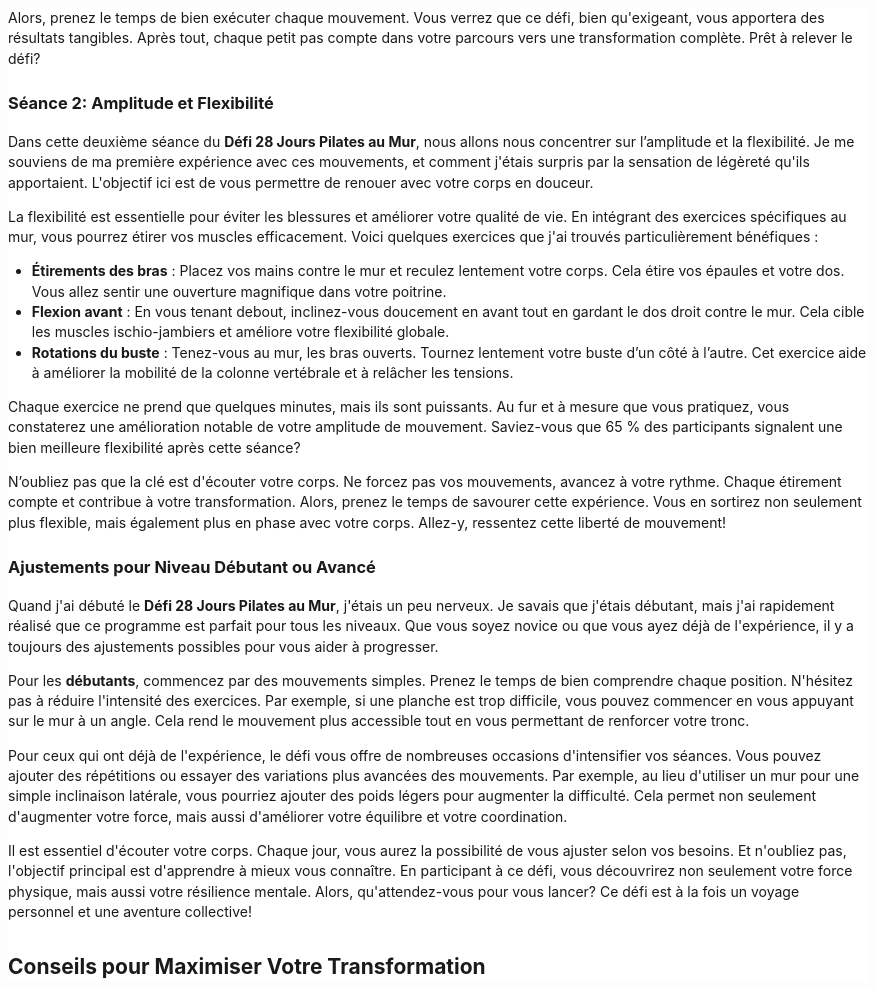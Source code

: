 Alors, prenez le temps de bien exécuter chaque mouvement. Vous verrez que ce défi, bien qu'exigeant, vous apportera des résultats tangibles. Après tout, chaque petit pas compte dans votre parcours vers une transformation complète. Prêt à relever le défi?
### Séance 2: Amplitude et Flexibilité

Dans cette deuxième séance du **Défi 28 Jours Pilates au Mur**, nous allons nous concentrer sur l’amplitude et la flexibilité. Je me souviens de ma première expérience avec ces mouvements, et comment j'étais surpris par la sensation de légèreté qu'ils apportaient. L'objectif ici est de vous permettre de renouer avec votre corps en douceur.

La flexibilité est essentielle pour éviter les blessures et améliorer votre qualité de vie. En intégrant des exercices spécifiques au mur, vous pourrez étirer vos muscles efficacement. Voici quelques exercices que j'ai trouvés particulièrement bénéfiques :

- **Étirements des bras** : Placez vos mains contre le mur et reculez lentement votre corps. Cela étire vos épaules et votre dos. Vous allez sentir une ouverture magnifique dans votre poitrine.
- **Flexion avant** : En vous tenant debout, inclinez-vous doucement en avant tout en gardant le dos droit contre le mur. Cela cible les muscles ischio-jambiers et améliore votre flexibilité globale.
- **Rotations du buste** : Tenez-vous au mur, les bras ouverts. Tournez lentement votre buste d’un côté à l’autre. Cet exercice aide à améliorer la mobilité de la colonne vertébrale et à relâcher les tensions.

Chaque exercice ne prend que quelques minutes, mais ils sont puissants. Au fur et à mesure que vous pratiquez, vous constaterez une amélioration notable de votre amplitude de mouvement. Saviez-vous que 65 % des participants signalent une bien meilleure flexibilité après cette séance? 

N’oubliez pas que la clé est d'écouter votre corps. Ne forcez pas vos mouvements, avancez à votre rythme. Chaque étirement compte et contribue à votre transformation. Alors, prenez le temps de savourer cette expérience. Vous en sortirez non seulement plus flexible, mais également plus en phase avec votre corps. Allez-y, ressentez cette liberté de mouvement!
### Ajustements pour Niveau Débutant ou Avancé

Quand j'ai débuté le **Défi 28 Jours Pilates au Mur**, j'étais un peu nerveux. Je savais que j'étais débutant, mais j'ai rapidement réalisé que ce programme est parfait pour tous les niveaux. Que vous soyez novice ou que vous ayez déjà de l'expérience, il y a toujours des ajustements possibles pour vous aider à progresser.

Pour les **débutants**, commencez par des mouvements simples. Prenez le temps de bien comprendre chaque position. N'hésitez pas à réduire l'intensité des exercices. Par exemple, si une planche est trop difficile, vous pouvez commencer en vous appuyant sur le mur à un angle. Cela rend le mouvement plus accessible tout en vous permettant de renforcer votre tronc.

Pour ceux qui ont déjà de l'expérience, le défi vous offre de nombreuses occasions d'intensifier vos séances. Vous pouvez ajouter des répétitions ou essayer des variations plus avancées des mouvements. Par exemple, au lieu d'utiliser un mur pour une simple inclinaison latérale, vous pourriez ajouter des poids légers pour augmenter la difficulté. Cela permet non seulement d'augmenter votre force, mais aussi d'améliorer votre équilibre et votre coordination.

Il est essentiel d'écouter votre corps. Chaque jour, vous aurez la possibilité de vous ajuster selon vos besoins. Et n'oubliez pas, l'objectif principal est d'apprendre à mieux vous connaître. En participant à ce défi, vous découvrirez non seulement votre force physique, mais aussi votre résilience mentale. Alors, qu'attendez-vous pour vous lancer? Ce défi est à la fois un voyage personnel et une aventure collective!
## Conseils pour Maximiser Votre Transformation
